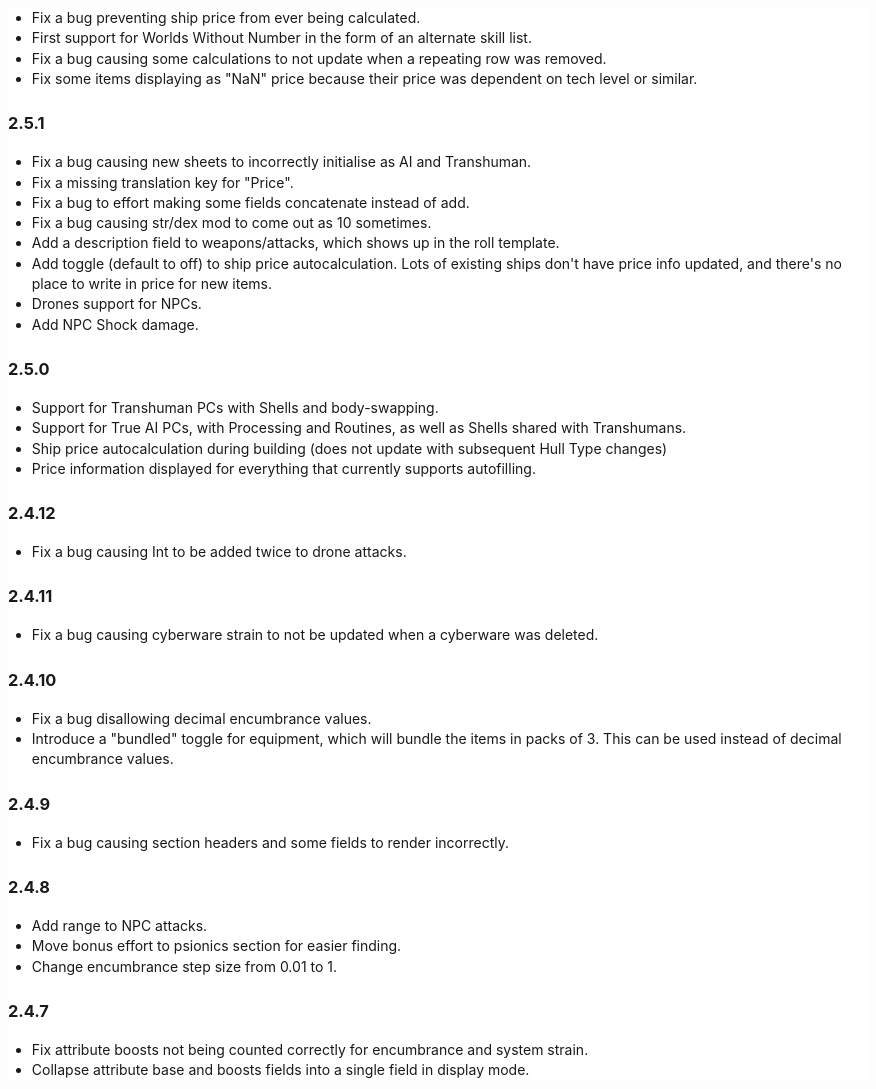 * Fix a bug preventing ship price from ever being calculated.
* First support for Worlds Without Number in the form of an alternate skill list.
* Fix a bug causing some calculations to not update when a repeating row was removed.
* Fix some items displaying as "NaN" price because their price was dependent on tech level or similar.

### 2.5.1

* Fix a bug causing new sheets to incorrectly initialise as AI and Transhuman.
* Fix a missing translation key for "Price".
* Fix a bug to effort making some fields concatenate instead of add.
* Fix a bug causing str/dex mod to come out as 10 sometimes.
* Add a description field to weapons/attacks, which shows up in the roll template.
* Add toggle (default to off) to ship price autocalculation. Lots of existing ships don't have price info updated, and there's no place to write in price for new items.
* Drones support for NPCs.
* Add NPC Shock damage.

### 2.5.0

* Support for Transhuman PCs with Shells and body-swapping.
* Support for True AI PCs, with Processing and Routines, as well as Shells shared with Transhumans.
* Ship price autocalculation during building (does not update with subsequent Hull Type changes)
* Price information displayed for everything that currently supports autofilling.

### 2.4.12

* Fix a bug causing Int to be added twice to drone attacks.

### 2.4.11

* Fix a bug causing cyberware strain to not be updated when a cyberware was deleted.

### 2.4.10

* Fix a bug disallowing decimal encumbrance values.
* Introduce a "bundled" toggle for equipment, which will bundle the items in packs of 3. This can be used instead of decimal encumbrance values.

### 2.4.9

* Fix a bug causing section headers and some fields to render incorrectly.

### 2.4.8

* Add range to NPC attacks.
* Move bonus effort to psionics section for easier finding.
* Change encumbrance step size from 0.01 to 1.

### 2.4.7

* Fix attribute boosts not being counted correctly for encumbrance and system strain.
* Collapse attribute base and boosts fields into a single field in display mode.
